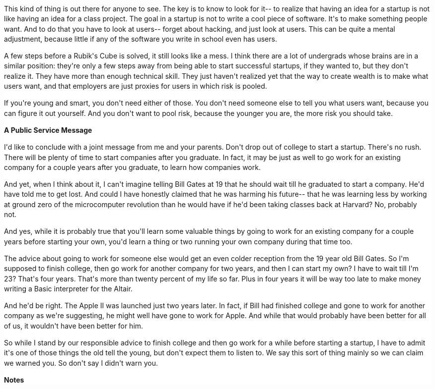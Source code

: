 This kind of thing is out there for anyone to see. The key is to know to look for it-- to realize that having an idea for a startup is not like having an idea for a class project. The goal in a startup is not to write a cool piece of software. It's to make something people want. And to do that you have to look at users-- forget about hacking, and just look at users. This can be quite a mental adjustment, because little if any of the software you write in school even has users.

A few steps before a Rubik's Cube is solved, it still looks like a mess. I think there are a lot of undergrads whose brains are in a similar position: they're only a few steps away from being able to start successful startups, if they wanted to, but they don't realize it. They have more than enough technical skill. They just haven't realized yet that the way to create wealth is to make what users want, and that employers are just proxies for users in which risk is pooled.

If you're young and smart, you don't need either of those. You don't need someone else to tell you what users want, because you can figure it out yourself. And you don't want to pool risk, because the younger you are, the more risk you should take.

**A Public Service Message**

I'd like to conclude with a joint message from me and your parents. Don't drop out of college to start a startup. There's no rush. There will be plenty of time to start companies after you graduate. In fact, it may be just as well to go work for an existing company for a couple years after you graduate, to learn how companies work.

And yet, when I think about it, I can't imagine telling Bill Gates at 19 that he should wait till he graduated to start a company. He'd have told me to get lost. And could I have honestly claimed that he was harming his future-- that he was learning less by working at ground zero of the microcomputer revolution than he would have if he'd been taking classes back at Harvard? No, probably not.

And yes, while it is probably true that you'll learn some valuable things by going to work for an existing company for a couple years before starting your own, you'd learn a thing or two running your own company during that time too.

The advice about going to work for someone else would get an even colder reception from the 19 year old Bill Gates. So I'm supposed to finish college, then go work for another company for two years, and then I can start my own? I have to wait till I'm 23? That's four years. That's more than twenty percent of my life so far. Plus in four years it will be way too late to make money writing a Basic interpreter for the Altair.

And he'd be right. The Apple II was launched just two years later. In fact, if Bill had finished college and gone to work for another company as we're suggesting, he might well have gone to work for Apple. And while that would probably have been better for all of us, it wouldn't have been better for him.

So while I stand by our responsible advice to finish college and then go work for a while before starting a startup, I have to admit it's one of those things the old tell the young, but don't expect them to listen to. We say this sort of thing mainly so we can claim we warned you. So don't say I didn't warn you.

**Notes**

[^1]: The average B-17 pilot in World War II was in his early twenties. (Thanks to Tad Marko for pointing this out.)

[^2]: If a company tried to pay employees this way, they'd be called unfair. And yet when they buy some startups and not others, no one thinks of calling that unfair.

[^3]: The 1/10 success rate for startups is a bit of an urban legend. It's suspiciously neat. My guess is the odds are slightly worse.
